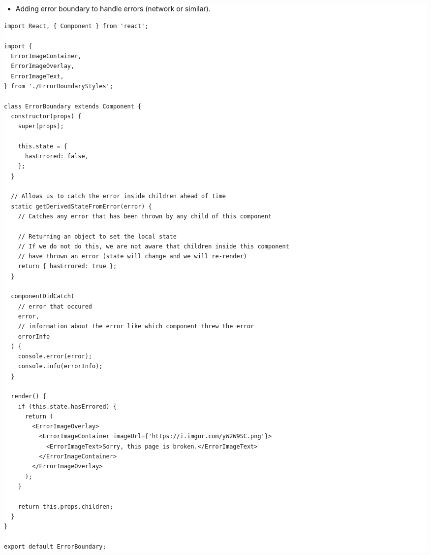 * Adding error boundary to handle errors (network or similar).

```react
import React, { Component } from 'react';

import {
  ErrorImageContainer,
  ErrorImageOverlay,
  ErrorImageText,
} from './ErrorBoundaryStyles';

class ErrorBoundary extends Component {
  constructor(props) {
    super(props);

    this.state = {
      hasErrored: false,
    };
  }

  // Allows us to catch the error inside children ahead of time
  static getDerivedStateFromError(error) {
    // Catches any error that has been thrown by any child of this component

    // Returning an object to set the local state
    // If we do not do this, we are not aware that children inside this component
    // have thrown an error (state will change and we will re-render)
    return { hasErrored: true };
  }

  componentDidCatch(
    // error that occured
    error,
    // information about the error like which component threw the error
    errorInfo
  ) {
    console.error(error);
    console.info(errorInfo);
  }

  render() {
    if (this.state.hasErrored) {
      return (
        <ErrorImageOverlay>
          <ErrorImageContainer imageUrl={'https://i.imgur.com/yW2W9SC.png'}>
            <ErrorImageText>Sorry, this page is broken.</ErrorImageText>
          </ErrorImageContainer>
        </ErrorImageOverlay>
      );
    }

    return this.props.children;
  }
}

export default ErrorBoundary;
```
